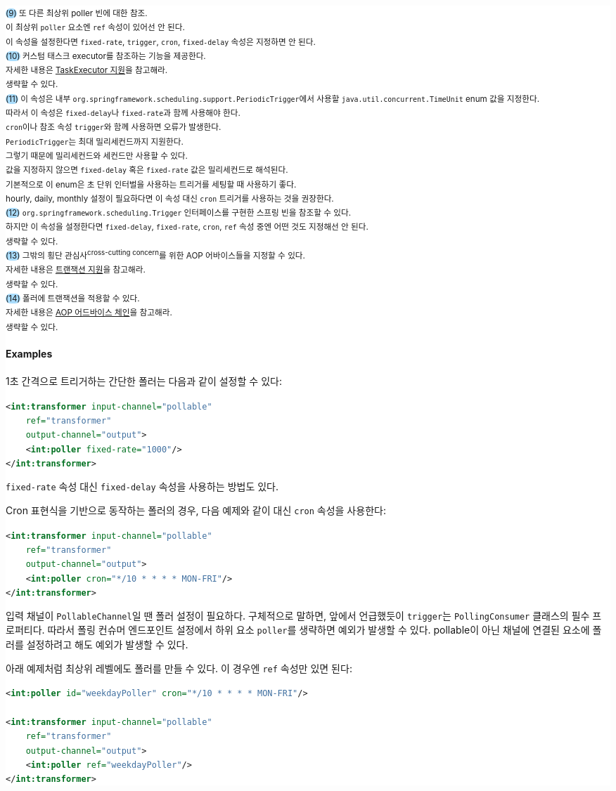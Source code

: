 <small><span style="background-color: #a9dcfc; border-radius: 50px;">(9)</span> 또 다른 최상위 poller 빈에 대한 참조.<br>이 최상위 `poller` 요소엔 `ref` 속성이 있어선 안 된다.<br>이 속성을 설정한다면 `fixed-rate`, `trigger`, `cron`, `fixed-delay` 속성은 지정하면 안 된다.</small><br>
<small><span style="background-color: #a9dcfc; border-radius: 50px;">(10)</span> 커스텀 태스크 executor를 참조하는 기능을 제공한다.<br>자세한 내용은 [TaskExecutor 지원](#taskexecutor-support)을 참고해라.<br>생략할 수 있다.</small><br>
<small><span style="background-color: #a9dcfc; border-radius: 50px;">(11)</span> 이 속성은 내부 `org.springframework.scheduling.support.PeriodicTrigger`에서 사용할 `java.util.concurrent.TimeUnit` enum 값을 지정한다.<br>따라서 이 속성은 `fixed-delay`나 `fixed-rate`과 함께 사용해야 한다.<br>`cron`이나 참조 속성 `trigger`와 함께 사용하면 오류가 발생한다.<br>`PeriodicTrigger`는 최대 밀리세컨드까지 지원한다.<br>그렇기 때문에 밀리세컨드와 세컨드만 사용할 수 있다.<br>값을 지정하지 않으면 `fixed-delay` 혹은 `fixed-rate` 값은 밀리세컨드로 해석된다.<br>기본적으로 이 enum은 초 단위 인터벌을 사용하는 트리거를 세팅할 때 사용하기 좋다.<br>hourly, daily, monthly 설정이 필요하다면 이 속성 대신 `cron` 트리거를 사용하는 것을 권장한다.</small><br>
<small><span style="background-color: #a9dcfc; border-radius: 50px;">(12)</span> `org.springframework.scheduling.Trigger` 인터페이스를 구현한 스프링 빈을 참조할 수 있다.<br>하지만 이 속성을 설정한다면 `fixed-delay`, `fixed-rate`, `cron`, `ref` 속성 중엔 어떤 것도 지정해선 안 된다.<br>생략할 수 있다.</small><br>
<small><span style="background-color: #a9dcfc; border-radius: 50px;">(13)</span> 그밖의 횡단 관심사<sup>cross-cutting concern</sup>를 위한 AOP 어바이스들을 지정할 수 있다.<br>자세한 내용은 [트랜잭션 지원](#transaction-support)을 참고해라.<br>생략할 수 있다.</small><br>
<small><span style="background-color: #a9dcfc; border-radius: 50px;">(14)</span> 폴러에 트랜잭션을 적용할 수 있다.<br>자세한 내용은 [AOP 어드바이스 체인](#aop-advice-chains)을 참고해라.<br>생략할 수 있다.</small>

#### Examples

1초 간격으로 트리거하는 간단한 폴러는 다음과 같이 설정할 수 있다:

```xml
<int:transformer input-channel="pollable"
    ref="transformer"
    output-channel="output">
    <int:poller fixed-rate="1000"/>
</int:transformer>
```

`fixed-rate` 속성 대신 `fixed-delay` 속성을 사용하는 방법도 있다.

Cron 표현식을 기반으로 동작하는 폴러의 경우, 다음 예제와 같이 대신 `cron` 속성을 사용한다:

```xml
<int:transformer input-channel="pollable"
    ref="transformer"
    output-channel="output">
    <int:poller cron="*/10 * * * * MON-FRI"/>
</int:transformer>
```

입력 채널이 `PollableChannel`일 땐 폴러 설정이 필요하다. 구체적으로 말하면, 앞에서 언급했듯이 `trigger`는 `PollingConsumer` 클래스의 필수 프로퍼티다. 따라서 폴링 컨슈머 엔드포인트 설정에서 하위 요소 `poller`를 생략하면 예외가 발생할 수 있다. pollable이 아닌 채널에 연결된 요소에 폴러를 설정하려고 해도 예외가 발생할 수 있다.

아래 예제처럼 최상위 레벨에도 폴러를 만들 수 있다. 이 경우엔 `ref` 속성만 있면 된다:

```xml
<int:poller id="weekdayPoller" cron="*/10 * * * * MON-FRI"/>

<int:transformer input-channel="pollable"
    ref="transformer"
    output-channel="output">
    <int:poller ref="weekdayPoller"/>
</int:transformer>
```
